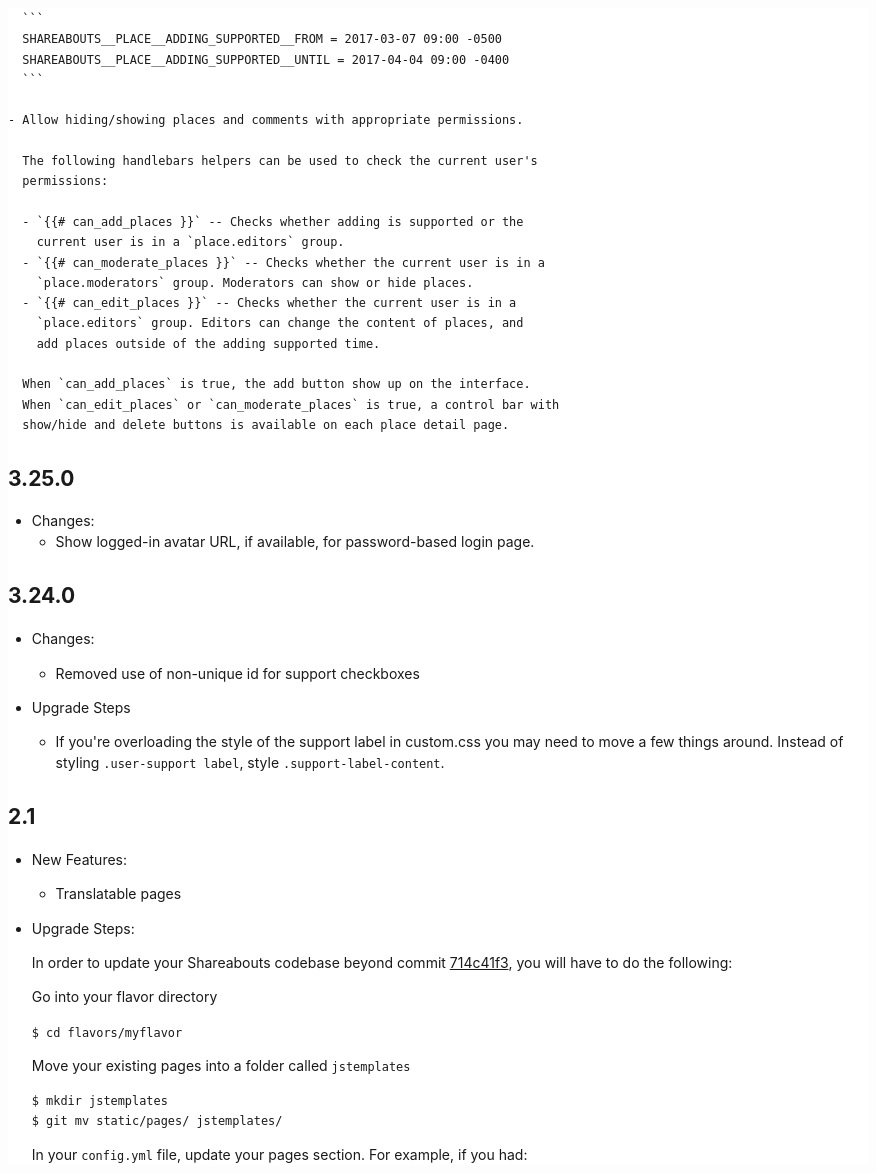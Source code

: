       ```
      SHAREABOUTS__PLACE__ADDING_SUPPORTED__FROM = 2017-03-07 09:00 -0500
      SHAREABOUTS__PLACE__ADDING_SUPPORTED__UNTIL = 2017-04-04 09:00 -0400
      ```

    - Allow hiding/showing places and comments with appropriate permissions.

      The following handlebars helpers can be used to check the current user's
      permissions:

      - `{{# can_add_places }}` -- Checks whether adding is supported or the
        current user is in a `place.editors` group.
      - `{{# can_moderate_places }}` -- Checks whether the current user is in a
        `place.moderators` group. Moderators can show or hide places.
      - `{{# can_edit_places }}` -- Checks whether the current user is in a
        `place.editors` group. Editors can change the content of places, and
        add places outside of the adding supported time.

      When `can_add_places` is true, the add button show up on the interface.
      When `can_edit_places` or `can_moderate_places` is true, a control bar with
      show/hide and delete buttons is available on each place detail page.

3.25.0
-----------------------------
  * Changes:
    - Show logged-in avatar URL, if available, for password-based login page.

3.24.0
-----------------------------
  * Changes:
    - Removed use of non-unique id for support checkboxes

  * Upgrade Steps
    - If you're overloading the style of the support label in custom.css you
      may need to move a few things around. Instead of styling `.user-support label`,
      style `.support-label-content`.

2.1
-----------------------------
  * New Features:
    - Translatable pages

  * Upgrade Steps:

    In order to update your Shareabouts codebase beyond commit [714c41f3](https://github.com/openplans/shareabouts/commit/714c41f3f00aeebaa0b25bf9297f4d0e67f92826), you will have to do the following:

    Go into your flavor directory

        $ cd flavors/myflavor

    Move your existing pages into a folder called `jstemplates`

        $ mkdir jstemplates
        $ git mv static/pages/ jstemplates/

    In your `config.yml` file, update your pages section. For example, if you had:
